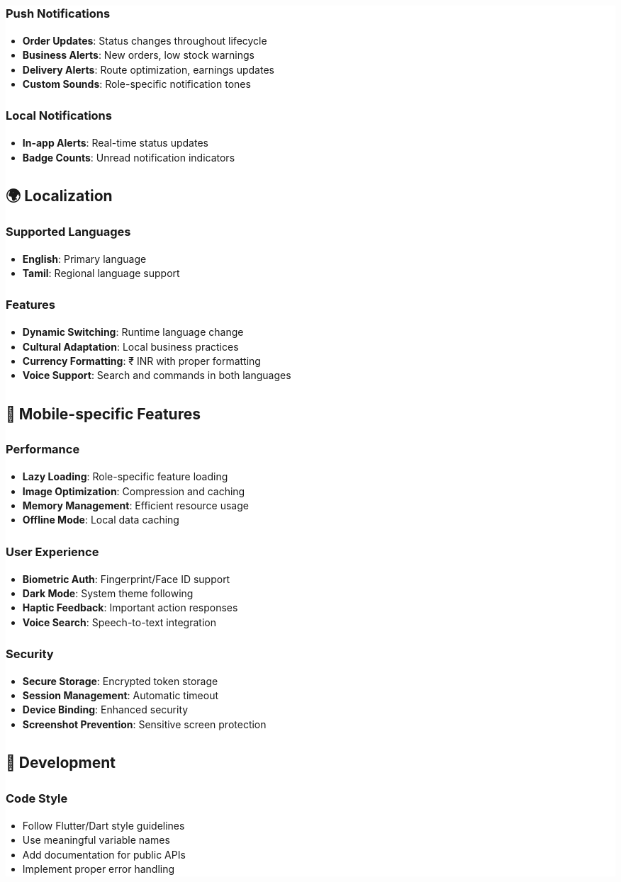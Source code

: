 ### Push Notifications
- **Order Updates**: Status changes throughout lifecycle
- **Business Alerts**: New orders, low stock warnings
- **Delivery Alerts**: Route optimization, earnings updates
- **Custom Sounds**: Role-specific notification tones

### Local Notifications
- **In-app Alerts**: Real-time status updates
- **Badge Counts**: Unread notification indicators

## 🌍 Localization

### Supported Languages
- **English**: Primary language
- **Tamil**: Regional language support

### Features
- **Dynamic Switching**: Runtime language change
- **Cultural Adaptation**: Local business practices
- **Currency Formatting**: ₹ INR with proper formatting
- **Voice Support**: Search and commands in both languages

## 📱 Mobile-specific Features

### Performance
- **Lazy Loading**: Role-specific feature loading
- **Image Optimization**: Compression and caching
- **Memory Management**: Efficient resource usage
- **Offline Mode**: Local data caching

### User Experience
- **Biometric Auth**: Fingerprint/Face ID support
- **Dark Mode**: System theme following
- **Haptic Feedback**: Important action responses
- **Voice Search**: Speech-to-text integration

### Security
- **Secure Storage**: Encrypted token storage
- **Session Management**: Automatic timeout
- **Device Binding**: Enhanced security
- **Screenshot Prevention**: Sensitive screen protection

## 🔧 Development

### Code Style
- Follow Flutter/Dart style guidelines
- Use meaningful variable names
- Add documentation for public APIs
- Implement proper error handling
